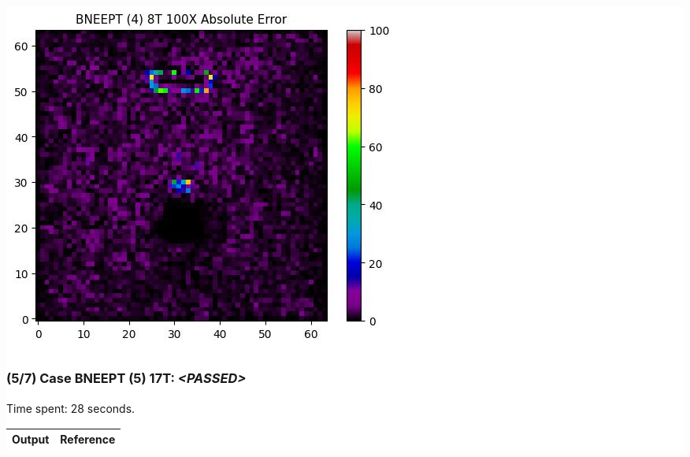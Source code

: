 ![debug output image](tests.test_threading_cornell_box_with_gold_sphere/bneept_error_8t.jpg)

### (5/7) Case BNEEPT (5) 17T: *\<PASSED\>*

Time spent: 28 seconds.

|  Output  |  Reference  |
| :------: | :---------: |